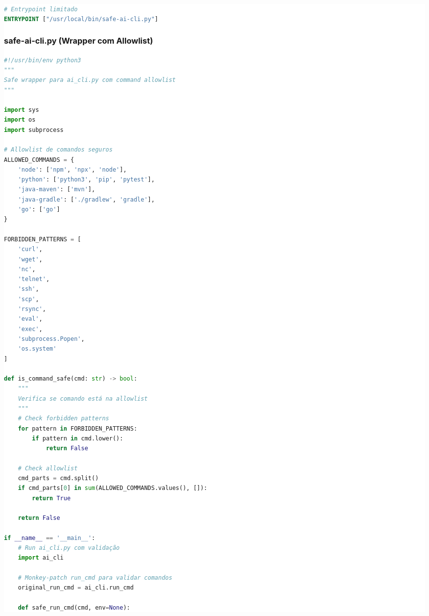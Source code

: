 ```dockerfile
# Entrypoint limitado
ENTRYPOINT ["/usr/local/bin/safe-ai-cli.py"]
```

### safe-ai-cli.py (Wrapper com Allowlist)

```python
#!/usr/bin/env python3
"""
Safe wrapper para ai_cli.py com command allowlist
"""

import sys
import os
import subprocess

# Allowlist de comandos seguros
ALLOWED_COMMANDS = {
    'node': ['npm', 'npx', 'node'],
    'python': ['python3', 'pip', 'pytest'],
    'java-maven': ['mvn'],
    'java-gradle': ['./gradlew', 'gradle'],
    'go': ['go']
}

FORBIDDEN_PATTERNS = [
    'curl',
    'wget',
    'nc',
    'telnet',
    'ssh',
    'scp',
    'rsync',
    'eval',
    'exec',
    'subprocess.Popen',
    'os.system'
]

def is_command_safe(cmd: str) -> bool:
    """
    Verifica se comando está na allowlist
    """
    # Check forbidden patterns
    for pattern in FORBIDDEN_PATTERNS:
        if pattern in cmd.lower():
            return False

    # Check allowlist
    cmd_parts = cmd.split()
    if cmd_parts[0] in sum(ALLOWED_COMMANDS.values(), []):
        return True

    return False

if __name__ == '__main__':
    # Run ai_cli.py com validação
    import ai_cli

    # Monkey-patch run_cmd para validar comandos
    original_run_cmd = ai_cli.run_cmd

    def safe_run_cmd(cmd, env=None):
```